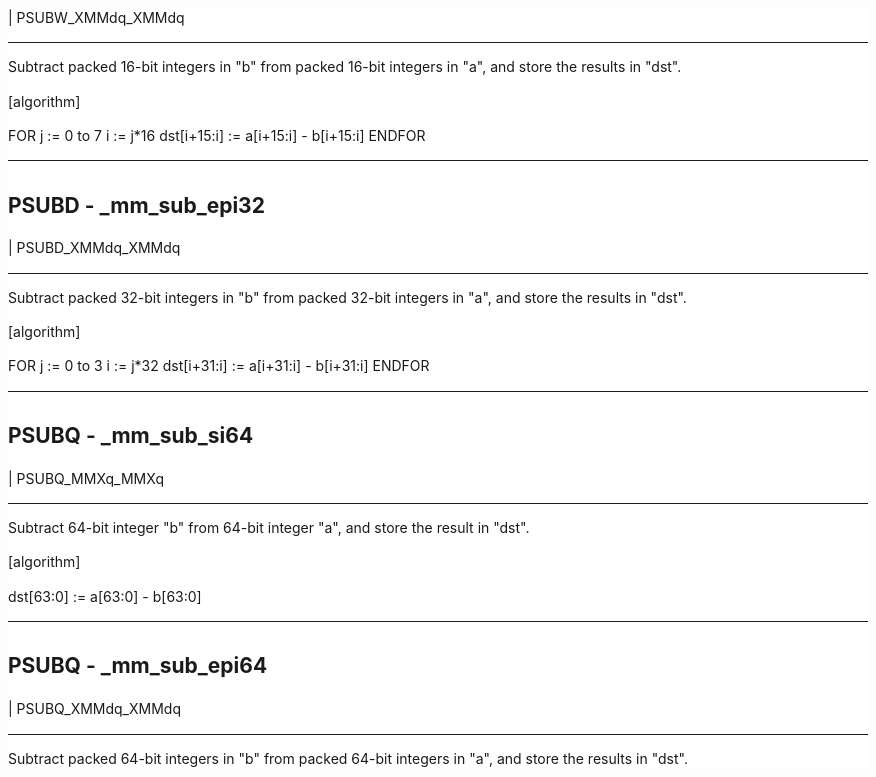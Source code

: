 | PSUBW_XMMdq_XMMdq

--------------------------------------------------------------------------------------------------------------
Subtract packed 16-bit integers in "b" from packed 16-bit integers in "a", and store the results in "dst".

[algorithm]

FOR j := 0 to 7
    i := j*16
    dst[i+15:i] := a[i+15:i] - b[i+15:i]
ENDFOR

--------------------------------------------------------------------------------------------------------------

## PSUBD - _mm_sub_epi32

| PSUBD_XMMdq_XMMdq

--------------------------------------------------------------------------------------------------------------
Subtract packed 32-bit integers in "b" from packed 32-bit integers in "a", and store the results in "dst".

[algorithm]

FOR j := 0 to 3
    i := j*32
    dst[i+31:i] := a[i+31:i] - b[i+31:i]
ENDFOR

--------------------------------------------------------------------------------------------------------------

## PSUBQ - _mm_sub_si64

| PSUBQ_MMXq_MMXq

--------------------------------------------------------------------------------------------------------------
Subtract 64-bit integer "b" from 64-bit integer "a", and store the result in "dst".

[algorithm]

dst[63:0] := a[63:0] - b[63:0]

--------------------------------------------------------------------------------------------------------------

## PSUBQ - _mm_sub_epi64

| PSUBQ_XMMdq_XMMdq

--------------------------------------------------------------------------------------------------------------
Subtract packed 64-bit integers in "b" from packed 64-bit integers in "a", and store the results in "dst".
